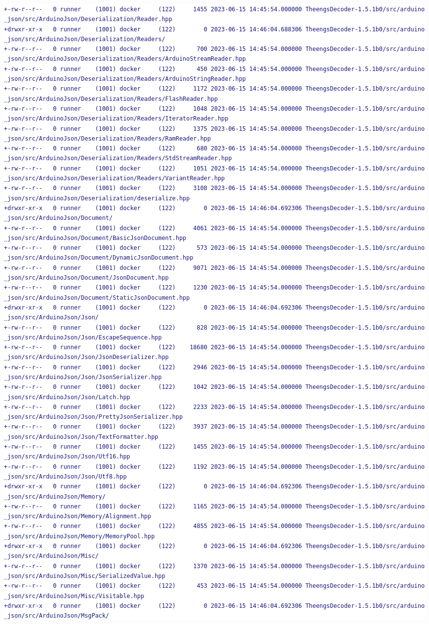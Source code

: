 ```diff
+-rw-r--r--   0 runner    (1001) docker     (122)     1455 2023-06-15 14:45:54.000000 TheengsDecoder-1.5.1b0/src/arduino_json/src/ArduinoJson/Deserialization/Reader.hpp
+drwxr-xr-x   0 runner    (1001) docker     (122)        0 2023-06-15 14:46:04.688306 TheengsDecoder-1.5.1b0/src/arduino_json/src/ArduinoJson/Deserialization/Readers/
+-rw-r--r--   0 runner    (1001) docker     (122)      700 2023-06-15 14:45:54.000000 TheengsDecoder-1.5.1b0/src/arduino_json/src/ArduinoJson/Deserialization/Readers/ArduinoStreamReader.hpp
+-rw-r--r--   0 runner    (1001) docker     (122)      450 2023-06-15 14:45:54.000000 TheengsDecoder-1.5.1b0/src/arduino_json/src/ArduinoJson/Deserialization/Readers/ArduinoStringReader.hpp
+-rw-r--r--   0 runner    (1001) docker     (122)     1172 2023-06-15 14:45:54.000000 TheengsDecoder-1.5.1b0/src/arduino_json/src/ArduinoJson/Deserialization/Readers/FlashReader.hpp
+-rw-r--r--   0 runner    (1001) docker     (122)     1048 2023-06-15 14:45:54.000000 TheengsDecoder-1.5.1b0/src/arduino_json/src/ArduinoJson/Deserialization/Readers/IteratorReader.hpp
+-rw-r--r--   0 runner    (1001) docker     (122)     1375 2023-06-15 14:45:54.000000 TheengsDecoder-1.5.1b0/src/arduino_json/src/ArduinoJson/Deserialization/Readers/RamReader.hpp
+-rw-r--r--   0 runner    (1001) docker     (122)      680 2023-06-15 14:45:54.000000 TheengsDecoder-1.5.1b0/src/arduino_json/src/ArduinoJson/Deserialization/Readers/StdStreamReader.hpp
+-rw-r--r--   0 runner    (1001) docker     (122)     1051 2023-06-15 14:45:54.000000 TheengsDecoder-1.5.1b0/src/arduino_json/src/ArduinoJson/Deserialization/Readers/VariantReader.hpp
+-rw-r--r--   0 runner    (1001) docker     (122)     3108 2023-06-15 14:45:54.000000 TheengsDecoder-1.5.1b0/src/arduino_json/src/ArduinoJson/Deserialization/deserialize.hpp
+drwxr-xr-x   0 runner    (1001) docker     (122)        0 2023-06-15 14:46:04.692306 TheengsDecoder-1.5.1b0/src/arduino_json/src/ArduinoJson/Document/
+-rw-r--r--   0 runner    (1001) docker     (122)     4061 2023-06-15 14:45:54.000000 TheengsDecoder-1.5.1b0/src/arduino_json/src/ArduinoJson/Document/BasicJsonDocument.hpp
+-rw-r--r--   0 runner    (1001) docker     (122)      573 2023-06-15 14:45:54.000000 TheengsDecoder-1.5.1b0/src/arduino_json/src/ArduinoJson/Document/DynamicJsonDocument.hpp
+-rw-r--r--   0 runner    (1001) docker     (122)     9071 2023-06-15 14:45:54.000000 TheengsDecoder-1.5.1b0/src/arduino_json/src/ArduinoJson/Document/JsonDocument.hpp
+-rw-r--r--   0 runner    (1001) docker     (122)     1230 2023-06-15 14:45:54.000000 TheengsDecoder-1.5.1b0/src/arduino_json/src/ArduinoJson/Document/StaticJsonDocument.hpp
+drwxr-xr-x   0 runner    (1001) docker     (122)        0 2023-06-15 14:46:04.692306 TheengsDecoder-1.5.1b0/src/arduino_json/src/ArduinoJson/Json/
+-rw-r--r--   0 runner    (1001) docker     (122)      828 2023-06-15 14:45:54.000000 TheengsDecoder-1.5.1b0/src/arduino_json/src/ArduinoJson/Json/EscapeSequence.hpp
+-rw-r--r--   0 runner    (1001) docker     (122)    18680 2023-06-15 14:45:54.000000 TheengsDecoder-1.5.1b0/src/arduino_json/src/ArduinoJson/Json/JsonDeserializer.hpp
+-rw-r--r--   0 runner    (1001) docker     (122)     2946 2023-06-15 14:45:54.000000 TheengsDecoder-1.5.1b0/src/arduino_json/src/ArduinoJson/Json/JsonSerializer.hpp
+-rw-r--r--   0 runner    (1001) docker     (122)     1042 2023-06-15 14:45:54.000000 TheengsDecoder-1.5.1b0/src/arduino_json/src/ArduinoJson/Json/Latch.hpp
+-rw-r--r--   0 runner    (1001) docker     (122)     2233 2023-06-15 14:45:54.000000 TheengsDecoder-1.5.1b0/src/arduino_json/src/ArduinoJson/Json/PrettyJsonSerializer.hpp
+-rw-r--r--   0 runner    (1001) docker     (122)     3937 2023-06-15 14:45:54.000000 TheengsDecoder-1.5.1b0/src/arduino_json/src/ArduinoJson/Json/TextFormatter.hpp
+-rw-r--r--   0 runner    (1001) docker     (122)     1455 2023-06-15 14:45:54.000000 TheengsDecoder-1.5.1b0/src/arduino_json/src/ArduinoJson/Json/Utf16.hpp
+-rw-r--r--   0 runner    (1001) docker     (122)     1192 2023-06-15 14:45:54.000000 TheengsDecoder-1.5.1b0/src/arduino_json/src/ArduinoJson/Json/Utf8.hpp
+drwxr-xr-x   0 runner    (1001) docker     (122)        0 2023-06-15 14:46:04.692306 TheengsDecoder-1.5.1b0/src/arduino_json/src/ArduinoJson/Memory/
+-rw-r--r--   0 runner    (1001) docker     (122)     1165 2023-06-15 14:45:54.000000 TheengsDecoder-1.5.1b0/src/arduino_json/src/ArduinoJson/Memory/Alignment.hpp
+-rw-r--r--   0 runner    (1001) docker     (122)     4855 2023-06-15 14:45:54.000000 TheengsDecoder-1.5.1b0/src/arduino_json/src/ArduinoJson/Memory/MemoryPool.hpp
+drwxr-xr-x   0 runner    (1001) docker     (122)        0 2023-06-15 14:46:04.692306 TheengsDecoder-1.5.1b0/src/arduino_json/src/ArduinoJson/Misc/
+-rw-r--r--   0 runner    (1001) docker     (122)     1370 2023-06-15 14:45:54.000000 TheengsDecoder-1.5.1b0/src/arduino_json/src/ArduinoJson/Misc/SerializedValue.hpp
+-rw-r--r--   0 runner    (1001) docker     (122)      453 2023-06-15 14:45:54.000000 TheengsDecoder-1.5.1b0/src/arduino_json/src/ArduinoJson/Misc/Visitable.hpp
+drwxr-xr-x   0 runner    (1001) docker     (122)        0 2023-06-15 14:46:04.692306 TheengsDecoder-1.5.1b0/src/arduino_json/src/ArduinoJson/MsgPack/
```